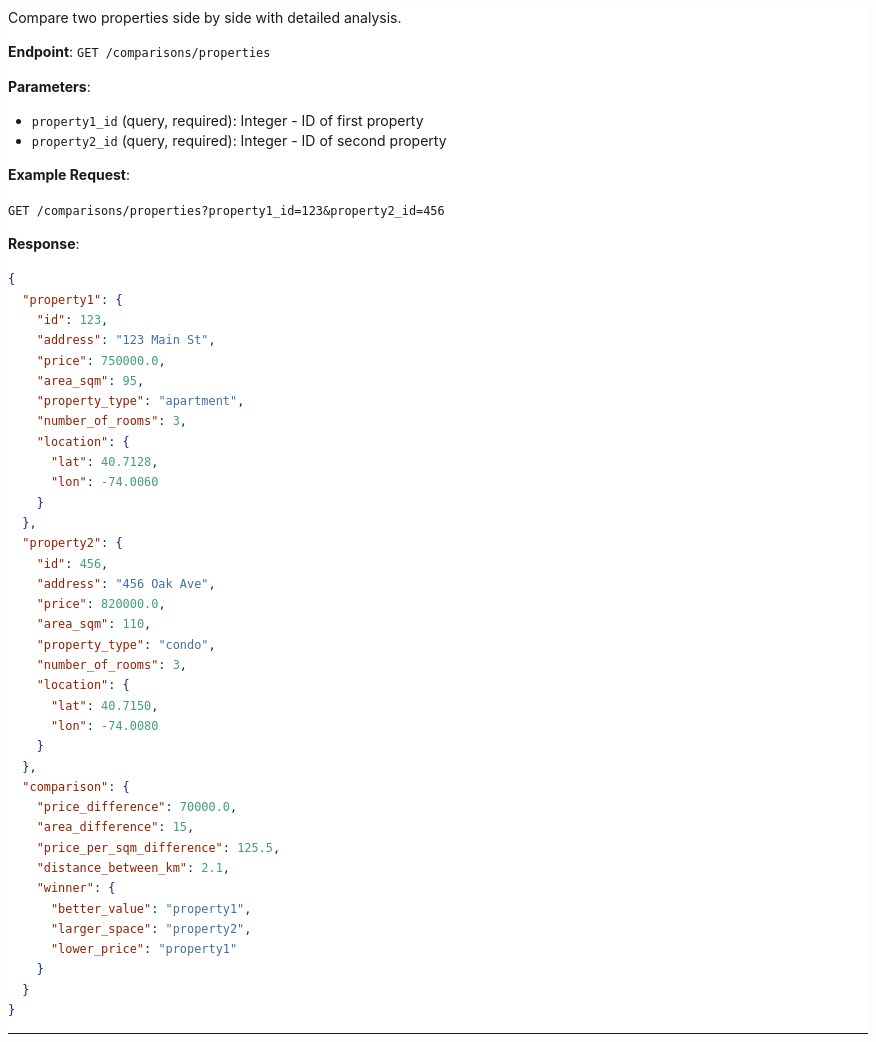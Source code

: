 Compare two properties side by side with detailed analysis.

**Endpoint**: `GET /comparisons/properties`

**Parameters**:
- `property1_id` (query, required): Integer - ID of first property
- `property2_id` (query, required): Integer - ID of second property

**Example Request**:
```http
GET /comparisons/properties?property1_id=123&property2_id=456
```

**Response**:
```json
{
  "property1": {
    "id": 123,
    "address": "123 Main St",
    "price": 750000.0,
    "area_sqm": 95,
    "property_type": "apartment",
    "number_of_rooms": 3,
    "location": {
      "lat": 40.7128,
      "lon": -74.0060
    }
  },
  "property2": {
    "id": 456,
    "address": "456 Oak Ave",
    "price": 820000.0,
    "area_sqm": 110,
    "property_type": "condo",
    "number_of_rooms": 3,
    "location": {
      "lat": 40.7150,
      "lon": -74.0080
    }
  },
  "comparison": {
    "price_difference": 70000.0,
    "area_difference": 15,
    "price_per_sqm_difference": 125.5,
    "distance_between_km": 2.1,
    "winner": {
      "better_value": "property1",
      "larger_space": "property2",
      "lower_price": "property1"
    }
  }
}
```

---